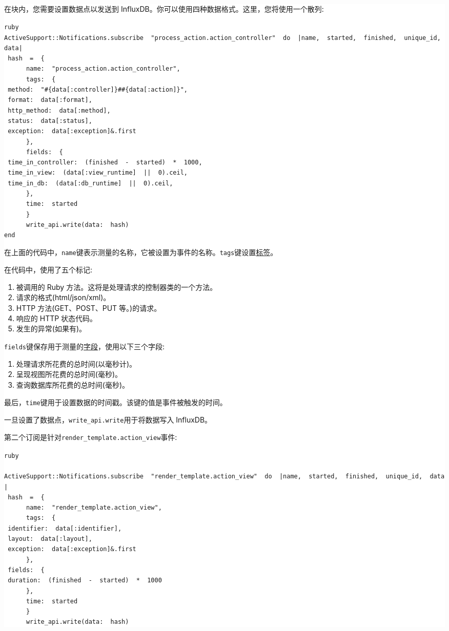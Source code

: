 在块内，您需要设置数据点以发送到 InfluxDB。你可以使用四种数据格式。这里，您将使用一个散列:

```
ruby
ActiveSupport::Notifications.subscribe  "process_action.action_controller"  do  |name,  started,  finished,  unique_id,  data|
 hash  =  {
      name:  "process_action.action_controller",
      tags:  {
 method:  "#{data[:controller]}##{data[:action]}",
 format:  data[:format],
 http_method:  data[:method],
 status:  data[:status],
 exception:  data[:exception]&.first
      },
      fields:  {
 time_in_controller:  (finished  -  started)  *  1000,
 time_in_view:  (data[:view_runtime]  ||  0).ceil,
 time_in_db:  (data[:db_runtime]  ||  0).ceil,
      },
      time:  started
      }
      write_api.write(data:  hash)
end

```

在上面的代码中，`name`键表示测量的名称，它被设置为事件的名称。`tags`键设置[标签](https://docs.influxdata.com/influxdb/v2.1/reference/key-concepts/data-elements/#tags)。

在代码中，使用了五个标记:

1.  被调用的 Ruby 方法。这将是处理请求的控制器类的一个方法。
2.  请求的格式(html/json/xml)。
3.  HTTP 方法(GET、POST、PUT 等。)的请求。
4.  响应的 HTTP 状态代码。
5.  发生的异常(如果有)。

`fields`键保存用于测量的[字段](https://docs.influxdata.com/influxdb/v2.1/reference/key-concepts/data-elements/#fields)，使用以下三个字段:

1.  处理请求所花费的总时间(以毫秒计)。
2.  呈现视图所花费的总时间(毫秒)。
3.  查询数据库所花费的总时间(毫秒)。

最后，`time`键用于设置数据的时间戳。该键的值是事件被触发的时间。

一旦设置了数据点，`write_api.write`用于将数据写入 InfluxDB。

第二个订阅是针对`render_template.action_view`事件:

```
ruby

ActiveSupport::Notifications.subscribe  "render_template.action_view"  do  |name,  started,  finished,  unique_id,  data|
 hash  =  {
      name:  "render_template.action_view",
      tags:  {
 identifier:  data[:identifier],
 layout:  data[:layout],
 exception:  data[:exception]&.first
      },
 fields:  {
 duration:  (finished  -  started)  *  1000
      },
      time:  started
      }
      write_api.write(data:  hash)
```